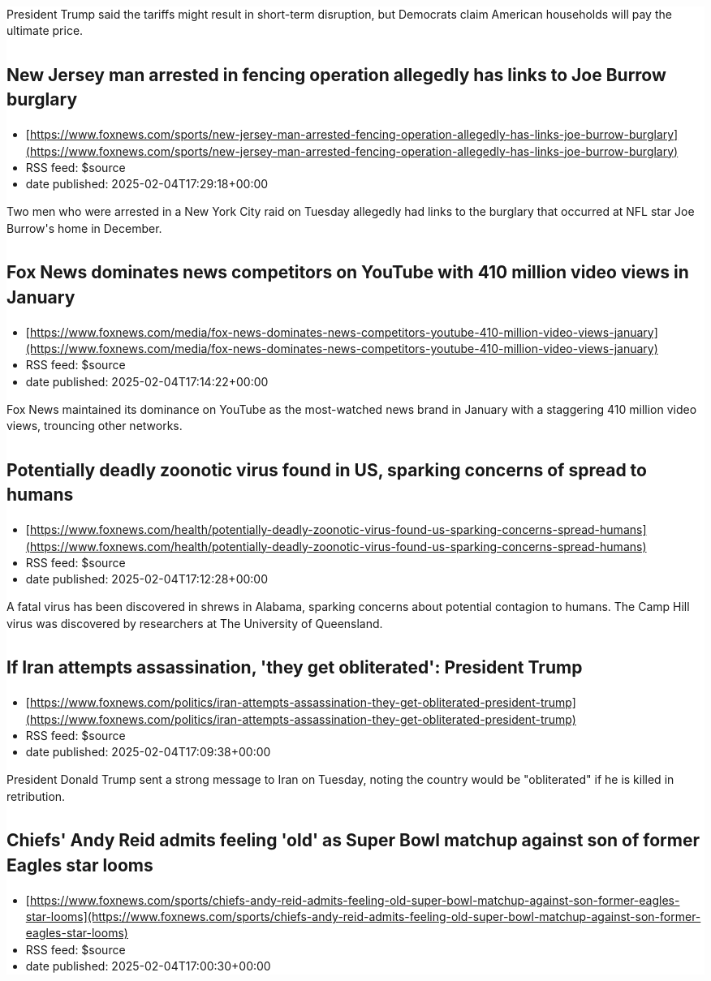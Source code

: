 President Trump said the tariffs might result in short-term disruption, but Democrats claim American households will pay the ultimate price.

## New Jersey man arrested in fencing operation allegedly has links to Joe Burrow burglary
 - [https://www.foxnews.com/sports/new-jersey-man-arrested-fencing-operation-allegedly-has-links-joe-burrow-burglary](https://www.foxnews.com/sports/new-jersey-man-arrested-fencing-operation-allegedly-has-links-joe-burrow-burglary)
 - RSS feed: $source
 - date published: 2025-02-04T17:29:18+00:00

Two men who were arrested in a New York City raid on Tuesday allegedly had links to the burglary that occurred at NFL star Joe Burrow&apos;s home in December.

## Fox News dominates news competitors on YouTube with 410 million video views in January
 - [https://www.foxnews.com/media/fox-news-dominates-news-competitors-youtube-410-million-video-views-january](https://www.foxnews.com/media/fox-news-dominates-news-competitors-youtube-410-million-video-views-january)
 - RSS feed: $source
 - date published: 2025-02-04T17:14:22+00:00

Fox News maintained its dominance on YouTube as the most-watched news brand in January with a staggering 410 million video views, trouncing other networks.

## Potentially deadly zoonotic virus found in US, sparking concerns of spread to humans
 - [https://www.foxnews.com/health/potentially-deadly-zoonotic-virus-found-us-sparking-concerns-spread-humans](https://www.foxnews.com/health/potentially-deadly-zoonotic-virus-found-us-sparking-concerns-spread-humans)
 - RSS feed: $source
 - date published: 2025-02-04T17:12:28+00:00

A fatal virus has been discovered in shrews in Alabama, sparking concerns about potential contagion to humans. The Camp Hill virus was discovered by researchers at The University of Queensland.

## If Iran attempts assassination, 'they get obliterated': President Trump
 - [https://www.foxnews.com/politics/iran-attempts-assassination-they-get-obliterated-president-trump](https://www.foxnews.com/politics/iran-attempts-assassination-they-get-obliterated-president-trump)
 - RSS feed: $source
 - date published: 2025-02-04T17:09:38+00:00

President Donald Trump sent a strong message to Iran on Tuesday, noting the country would be &quot;obliterated&quot; if he is killed in retribution.

## Chiefs' Andy Reid admits feeling 'old' as Super Bowl matchup against son of former Eagles star looms
 - [https://www.foxnews.com/sports/chiefs-andy-reid-admits-feeling-old-super-bowl-matchup-against-son-former-eagles-star-looms](https://www.foxnews.com/sports/chiefs-andy-reid-admits-feeling-old-super-bowl-matchup-against-son-former-eagles-star-looms)
 - RSS feed: $source
 - date published: 2025-02-04T17:00:30+00:00
